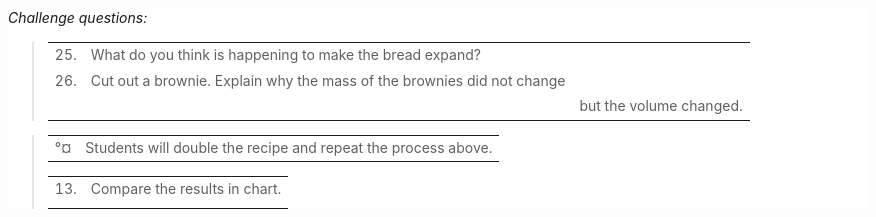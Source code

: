 </tr>
</table>
</dl>
</blockquote>
<p>
<i>
Challenge questions:
</i>
</p>
<blockquote>
<dl>
<table border="0">
<tr>
<td>
25.
</td>
<td>
What do you think is happening to make the bread expand?
</td>
</tr>
<tr>
<td>
26.
</td>
<td>
Cut out a brownie.  Explain why the mass of the brownies did not change
</td>
</tr>
<tr>
<td>
</td>
<td>
</td>
<td>
but the volume changed.
</td>
</tr>
</table>
</dl>
</blockquote>
<blockquote>
<dl>
<table border="0">
<tr>
<td>
°¤
</td>
<td>
Students will double the recipe and repeat the process above.
</td>
</tr>
</table>
<dt>
<table border="0">
<tr>
<td>
13.
</td>
<td>
Compare the results in chart.
</td>
</tr>
<tr>
<td>